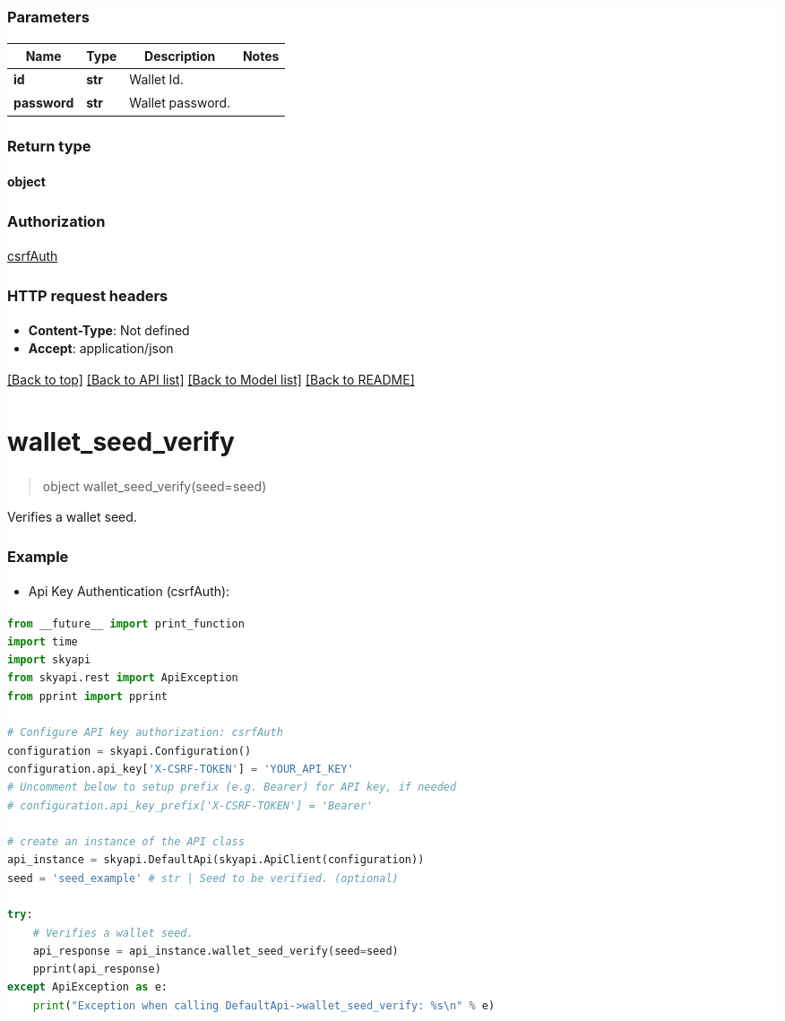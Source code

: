 ### Parameters

Name | Type | Description  | Notes
------------- | ------------- | ------------- | -------------
 **id** | **str**| Wallet Id. | 
 **password** | **str**| Wallet password. | 

### Return type

**object**

### Authorization

[csrfAuth](../README.md#csrfAuth)

### HTTP request headers

 - **Content-Type**: Not defined
 - **Accept**: application/json

[[Back to top]](#) [[Back to API list]](../README.md#documentation-for-api-endpoints) [[Back to Model list]](../README.md#documentation-for-models) [[Back to README]](../README.md)

# **wallet_seed_verify**
> object wallet_seed_verify(seed=seed)

Verifies a wallet seed.

### Example

* Api Key Authentication (csrfAuth): 
```python
from __future__ import print_function
import time
import skyapi
from skyapi.rest import ApiException
from pprint import pprint

# Configure API key authorization: csrfAuth
configuration = skyapi.Configuration()
configuration.api_key['X-CSRF-TOKEN'] = 'YOUR_API_KEY'
# Uncomment below to setup prefix (e.g. Bearer) for API key, if needed
# configuration.api_key_prefix['X-CSRF-TOKEN'] = 'Bearer'

# create an instance of the API class
api_instance = skyapi.DefaultApi(skyapi.ApiClient(configuration))
seed = 'seed_example' # str | Seed to be verified. (optional)

try:
    # Verifies a wallet seed.
    api_response = api_instance.wallet_seed_verify(seed=seed)
    pprint(api_response)
except ApiException as e:
    print("Exception when calling DefaultApi->wallet_seed_verify: %s\n" % e)
```
